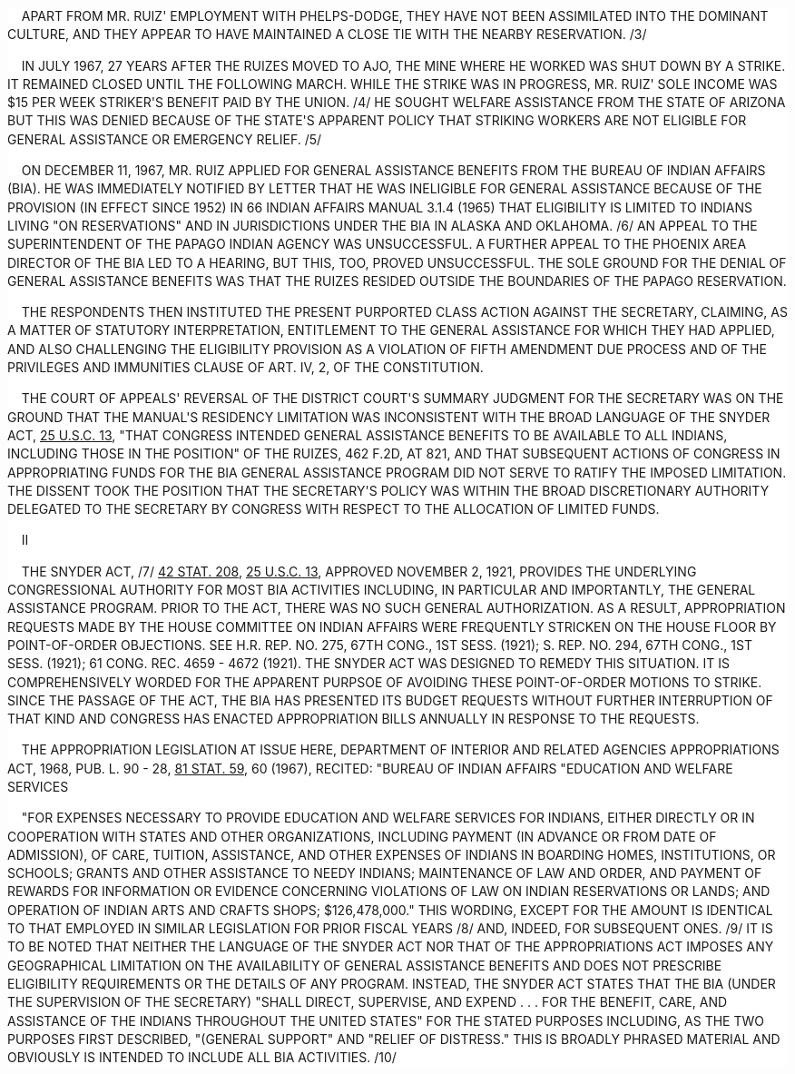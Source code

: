     APART FROM MR. RUIZ' EMPLOYMENT WITH PHELPS-DODGE, THEY HAVE NOT BEEN ASSIMILATED INTO THE DOMINANT CULTURE, AND THEY APPEAR TO HAVE MAINTAINED A CLOSE TIE WITH THE NEARBY RESERVATION.  /3/

    IN JULY 1967, 27 YEARS AFTER THE RUIZES MOVED TO AJO, THE MINE WHERE HE WORKED WAS SHUT DOWN BY A STRIKE.  IT REMAINED CLOSED UNTIL THE FOLLOWING MARCH.  WHILE THE STRIKE WAS IN PROGRESS, MR. RUIZ' SOLE INCOME WAS $15 PER WEEK STRIKER'S BENEFIT PAID BY THE UNION.  /4/  HE SOUGHT WELFARE ASSISTANCE FROM THE STATE OF ARIZONA BUT THIS WAS DENIED BECAUSE OF THE STATE'S APPARENT POLICY THAT STRIKING WORKERS ARE NOT ELIGIBLE FOR GENERAL ASSISTANCE OR EMERGENCY RELIEF.  /5/

    ON DECEMBER 11, 1967, MR. RUIZ APPLIED FOR GENERAL ASSISTANCE BENEFITS FROM THE BUREAU OF INDIAN AFFAIRS (BIA).  HE WAS IMMEDIATELY NOTIFIED BY LETTER THAT HE WAS INELIGIBLE FOR GENERAL ASSISTANCE BECAUSE OF THE PROVISION (IN EFFECT SINCE 1952) IN 66 INDIAN AFFAIRS MANUAL 3.1.4 (1965) THAT ELIGIBILITY IS LIMITED TO INDIANS LIVING "ON RESERVATIONS" AND IN JURISDICTIONS UNDER THE BIA IN ALASKA AND OKLAHOMA.  /6/  AN APPEAL TO THE SUPERINTENDENT OF THE PAPAGO INDIAN AGENCY WAS UNSUCCESSFUL.  A FURTHER APPEAL TO THE PHOENIX AREA DIRECTOR OF THE BIA LED TO A HEARING, BUT THIS, TOO, PROVED UNSUCCESSFUL.  THE SOLE GROUND FOR THE DENIAL OF GENERAL ASSISTANCE BENEFITS WAS THAT THE RUIZES RESIDED OUTSIDE THE BOUNDARIES OF THE PAPAGO RESERVATION.

    THE RESPONDENTS THEN INSTITUTED THE PRESENT PURPORTED CLASS ACTION AGAINST THE SECRETARY, CLAIMING, AS A MATTER OF STATUTORY INTERPRETATION, ENTITLEMENT TO THE GENERAL ASSISTANCE FOR WHICH THEY HAD APPLIED, AND ALSO CHALLENGING THE ELIGIBILITY PROVISION AS A VIOLATION OF FIFTH AMENDMENT DUE PROCESS AND OF THE PRIVILEGES AND IMMUNITIES CLAUSE OF ART. IV, 2, OF THE CONSTITUTION.

    THE COURT OF APPEALS' REVERSAL OF THE DISTRICT COURT'S SUMMARY JUDGMENT FOR THE SECRETARY WAS ON THE GROUND THAT THE MANUAL'S RESIDENCY LIMITATION WAS INCONSISTENT WITH THE BROAD LANGUAGE OF THE SNYDER ACT, [25 U.S.C. 13][/us/usc/t25/s13], "THAT CONGRESS INTENDED GENERAL ASSISTANCE BENEFITS TO BE AVAILABLE TO ALL INDIANS, INCLUDING THOSE IN THE POSITION" OF THE RUIZES, 462 F.2D, AT 821, AND THAT SUBSEQUENT ACTIONS OF CONGRESS IN APPROPRIATING FUNDS FOR THE BIA GENERAL ASSISTANCE PROGRAM DID NOT SERVE TO RATIFY THE IMPOSED LIMITATION.  THE DISSENT TOOK THE POSITION THAT THE SECRETARY'S POLICY WAS WITHIN THE BROAD DISCRETIONARY AUTHORITY DELEGATED TO THE SECRETARY BY CONGRESS WITH RESPECT TO THE ALLOCATION OF LIMITED FUNDS.

    II

    THE SNYDER ACT, /7/  [42 STAT. 208][/us/stat/42/208], [25 U.S.C. 13][/us/usc/t25/s13], APPROVED NOVEMBER 2, 1921, PROVIDES THE UNDERLYING CONGRESSIONAL AUTHORITY FOR MOST BIA ACTIVITIES INCLUDING, IN PARTICULAR AND IMPORTANTLY, THE GENERAL ASSISTANCE PROGRAM.  PRIOR TO THE ACT, THERE WAS NO SUCH GENERAL AUTHORIZATION.  AS A RESULT, APPROPRIATION REQUESTS MADE BY THE HOUSE COMMITTEE ON INDIAN AFFAIRS WERE FREQUENTLY STRICKEN ON THE HOUSE FLOOR BY POINT-OF-ORDER OBJECTIONS.  SEE H.R. REP. NO. 275, 67TH CONG., 1ST SESS. (1921); S. REP. NO. 294, 67TH CONG., 1ST SESS. (1921); 61 CONG. REC. 4659 - 4672 (1921).  THE SNYDER ACT WAS DESIGNED TO REMEDY THIS SITUATION.  IT IS COMPREHENSIVELY WORDED FOR THE APPARENT PURPSOE OF AVOIDING THESE POINT-OF-ORDER MOTIONS TO STRIKE.  SINCE THE PASSAGE OF THE ACT, THE BIA HAS PRESENTED ITS BUDGET REQUESTS WITHOUT FURTHER INTERRUPTION OF THAT KIND AND CONGRESS HAS ENACTED APPROPRIATION BILLS ANNUALLY IN RESPONSE TO THE REQUESTS.

    THE APPROPRIATION LEGISLATION AT ISSUE HERE, DEPARTMENT OF INTERIOR AND RELATED AGENCIES APPROPRIATIONS ACT, 1968, PUB. L. 90 - 28, [81 STAT. 59][/us/stat/81/59], 60 (1967), RECITED: "BUREAU OF INDIAN AFFAIRS "EDUCATION AND WELFARE SERVICES

    "FOR EXPENSES NECESSARY TO PROVIDE EDUCATION AND WELFARE SERVICES FOR INDIANS, EITHER DIRECTLY OR IN COOPERATION WITH STATES AND OTHER ORGANIZATIONS, INCLUDING PAYMENT (IN ADVANCE OR FROM DATE OF ADMISSION), OF CARE, TUITION, ASSISTANCE, AND OTHER EXPENSES OF INDIANS IN BOARDING HOMES, INSTITUTIONS, OR SCHOOLS; GRANTS AND OTHER ASSISTANCE TO NEEDY INDIANS; MAINTENANCE OF LAW AND ORDER, AND PAYMENT OF REWARDS FOR INFORMATION OR EVIDENCE CONCERNING VIOLATIONS OF LAW ON INDIAN RESERVATIONS OR LANDS; AND OPERATION OF INDIAN ARTS AND CRAFTS SHOPS; $126,478,000."  THIS WORDING, EXCEPT FOR THE AMOUNT IS IDENTICAL TO THAT EMPLOYED IN SIMILAR LEGISLATION FOR PRIOR FISCAL YEARS /8/ AND, INDEED, FOR SUBSEQUENT ONES.  /9/  IT IS TO BE NOTED THAT NEITHER THE LANGUAGE OF THE SNYDER ACT NOR THAT OF THE APPROPRIATIONS ACT IMPOSES ANY GEOGRAPHICAL LIMITATION ON THE AVAILABILITY OF GENERAL ASSISTANCE BENEFITS AND DOES NOT PRESCRIBE ELIGIBILITY REQUIREMENTS OR THE DETAILS OF ANY PROGRAM.  INSTEAD, THE SNYDER ACT STATES THAT THE BIA (UNDER THE SUPERVISION OF THE SECRETARY) "SHALL DIRECT, SUPERVISE, AND EXPEND . . . FOR THE BENEFIT, CARE, AND ASSISTANCE OF THE INDIANS THROUGHOUT THE UNITED STATES" FOR THE STATED PURPOSES INCLUDING, AS THE TWO PURPOSES FIRST DESCRIBED, "(GENERAL SUPPORT" AND "RELIEF OF DISTRESS."  THIS IS BROADLY PHRASED MATERIAL AND OBVIOUSLY IS INTENDED TO INCLUDE ALL BIA ACTIVITIES.  /10/


[/us/courts/scotus/usReporter/415/199]: https://publicdocs.github.io/go/links?ns=uslm-x&ref=%2Fus%2Fcourts%2Fscotus%2FusReporter%2F415%2F199
[/us/courts/scotus/usReporter/411/947]: https://publicdocs.github.io/go/links?ns=uslm-x&ref=%2Fus%2Fcourts%2Fscotus%2FusReporter%2F411%2F947
[/us/usc/t25/s13]: https://publicdocs.github.io/go/links?ns=uslm&ref=%2Fus%2Fusc%2Ft25%2Fs13
[/us/stat/42/208]: https://publicdocs.github.io/go/links?ns=uslm&ref=%2Fus%2Fstat%2F42%2F208
[/us/usc/t25/s13]: https://publicdocs.github.io/go/links?ns=uslm&ref=%2Fus%2Fusc%2Ft25%2Fs13
[/us/stat/81/59]: https://publicdocs.github.io/go/links?ns=uslm&ref=%2Fus%2Fstat%2F81%2F59
[/us/courts/scotus/usReporter/397/471]: https://publicdocs.github.io/go/links?ns=uslm-x&ref=%2Fus%2Fcourts%2Fscotus%2FusReporter%2F397%2F471
[/us/courts/scotus/usReporter/406/535]: https://publicdocs.github.io/go/links?ns=uslm-x&ref=%2Fus%2Fcourts%2Fscotus%2FusReporter%2F406%2F535
[/us/courts/scotus/usReporter/411/726]: https://publicdocs.github.io/go/links?ns=uslm-x&ref=%2Fus%2Fcourts%2Fscotus%2FusReporter%2F411%2F726
[/us/courts/scotus/usReporter/381/68]: https://publicdocs.github.io/go/links?ns=uslm-x&ref=%2Fus%2Fcourts%2Fscotus%2FusReporter%2F381%2F68
[/us/courts/scotus/usReporter/342/451]: https://publicdocs.github.io/go/links?ns=uslm-x&ref=%2Fus%2Fcourts%2Fscotus%2FusReporter%2F342%2F451
[/us/courts/scotus/usReporter/394/759]: https://publicdocs.github.io/go/links?ns=uslm-x&ref=%2Fus%2Fcourts%2Fscotus%2FusReporter%2F394%2F759
[/us/usc/t5/s552]: https://publicdocs.github.io/go/links?ns=uslm&ref=%2Fus%2Fusc%2Ft5%2Fs552
[/us/stat/81/54]: https://publicdocs.github.io/go/links?ns=uslm&ref=%2Fus%2Fstat%2F81%2F54
[/us/courts/scotus/usReporter/354/363]: https://publicdocs.github.io/go/links?ns=uslm-x&ref=%2Fus%2Fcourts%2Fscotus%2FusReporter%2F354%2F363
[/us/courts/scotus/usReporter/359/535]: https://publicdocs.github.io/go/links?ns=uslm-x&ref=%2Fus%2Fcourts%2Fscotus%2FusReporter%2F359%2F535
[/us/courts/scotus/usReporter/332/194]: https://publicdocs.github.io/go/links?ns=uslm-x&ref=%2Fus%2Fcourts%2Fscotus%2FusReporter%2F332%2F194
[/us/courts/scotus/usReporter/316/286]: https://publicdocs.github.io/go/links?ns=uslm-x&ref=%2Fus%2Fcourts%2Fscotus%2FusReporter%2F316%2F286
[/us/courts/scotus/usReporter/318/705]: https://publicdocs.github.io/go/links?ns=uslm-x&ref=%2Fus%2Fcourts%2Fscotus%2FusReporter%2F318%2F705
[/us/courts/scotus/usReporter/351/1]: https://publicdocs.github.io/go/links?ns=uslm-x&ref=%2Fus%2Fcourts%2Fscotus%2FusReporter%2F351%2F1
[/us/courts/scotus/usReporter/401/424]: https://publicdocs.github.io/go/links?ns=uslm-x&ref=%2Fus%2Fcourts%2Fscotus%2FusReporter%2F401%2F424
[/us/courts/scotus/usReporter/323/134]: https://publicdocs.github.io/go/links?ns=uslm-x&ref=%2Fus%2Fcourts%2Fscotus%2FusReporter%2F323%2F134
[/us/courts/scotus/usReporter/414/86]: https://publicdocs.github.io/go/links?ns=uslm-x&ref=%2Fus%2Fcourts%2Fscotus%2FusReporter%2F414%2F86
[/us/courts/scotus/usReporter/395/367]: https://publicdocs.github.io/go/links?ns=uslm-x&ref=%2Fus%2Fcourts%2Fscotus%2FusReporter%2F395%2F367
[/us/stat/44/775]: https://publicdocs.github.io/go/links?ns=uslm&ref=%2Fus%2Fstat%2F44%2F775
[/us/stat/46/1202]: https://publicdocs.github.io/go/links?ns=uslm&ref=%2Fus%2Fstat%2F46%2F1202
[/us/stat/50/536]: https://publicdocs.github.io/go/links?ns=uslm&ref=%2Fus%2Fstat%2F50%2F536
[/us/usc/t25/s463]: https://publicdocs.github.io/go/links?ns=uslm&ref=%2Fus%2Fusc%2Ft25%2Fs463
[/us/stat/53/819]: https://publicdocs.github.io/go/links?ns=uslm&ref=%2Fus%2Fstat%2F53%2F819
[/us/courts/scotus/usReporter/403/365]: https://publicdocs.github.io/go/links?ns=uslm-x&ref=%2Fus%2Fcourts%2Fscotus%2FusReporter%2F403%2F365
[/us/stat/80/170]: https://publicdocs.github.io/go/links?ns=uslm&ref=%2Fus%2Fstat%2F80%2F170
[/us/stat/79/174]: https://publicdocs.github.io/go/links?ns=uslm&ref=%2Fus%2Fstat%2F79%2F174
[/us/stat/78/273]: https://publicdocs.github.io/go/links?ns=uslm&ref=%2Fus%2Fstat%2F78%2F273
[/us/stat/82/425]: https://publicdocs.github.io/go/links?ns=uslm&ref=%2Fus%2Fstat%2F82%2F425
[/us/stat/83/147]: https://publicdocs.github.io/go/links?ns=uslm&ref=%2Fus%2Fstat%2F83%2F147
[/us/stat/84/669]: https://publicdocs.github.io/go/links?ns=uslm&ref=%2Fus%2Fstat%2F84%2F669
[/us/stat/86/508]: https://publicdocs.github.io/go/links?ns=uslm&ref=%2Fus%2Fstat%2F86%2F508
[/us/stat/87/429]: https://publicdocs.github.io/go/links?ns=uslm&ref=%2Fus%2Fstat%2F87%2F429
[/us/usc/t42/s1352]: https://publicdocs.github.io/go/links?ns=uslm&ref=%2Fus%2Fusc%2Ft42%2Fs1352
[/us/courts/scotus/usReporter/370/405]: https://publicdocs.github.io/go/links?ns=uslm-x&ref=%2Fus%2Fcourts%2Fscotus%2FusReporter%2F370%2F405
[/us/courts/scotus/usReporter/329/520]: https://publicdocs.github.io/go/links?ns=uslm-x&ref=%2Fus%2Fcourts%2Fscotus%2FusReporter%2F329%2F520
[/us/usc/t25/s13]: https://publicdocs.github.io/go/links?ns=uslm&ref=%2Fus%2Fusc%2Ft25%2Fs13
[/us/usc/t25/s9]: https://publicdocs.github.io/go/links?ns=uslm&ref=%2Fus%2Fusc%2Ft25%2Fs9
[/us/stat/4/738]: https://publicdocs.github.io/go/links?ns=uslm&ref=%2Fus%2Fstat%2F4%2F738
[/us/usc/t25/s2]: https://publicdocs.github.io/go/links?ns=uslm&ref=%2Fus%2Fusc%2Ft25%2Fs2
[/us/stat/4/564]: https://publicdocs.github.io/go/links?ns=uslm&ref=%2Fus%2Fstat%2F4%2F564
[/us/usc/t25/s13]: https://publicdocs.github.io/go/links?ns=uslm&ref=%2Fus%2Fusc%2Ft25%2Fs13
[/us/usc/t25/s452]: https://publicdocs.github.io/go/links?ns=uslm&ref=%2Fus%2Fusc%2Ft25%2Fs452
[/us/cfr/5]: https://publicdocs.github.io/go/links?ns=uslm-x&ref=%2Fus%2Fcfr%2F5
[/us/usc/t25/s309]: https://publicdocs.github.io/go/links?ns=uslm&ref=%2Fus%2Fusc%2Ft25%2Fs309
[/us/cfr/5]: https://publicdocs.github.io/go/links?ns=uslm-x&ref=%2Fus%2Fcfr%2F5
[/us/cfr/5]: https://publicdocs.github.io/go/links?ns=uslm-x&ref=%2Fus%2Fcfr%2F5